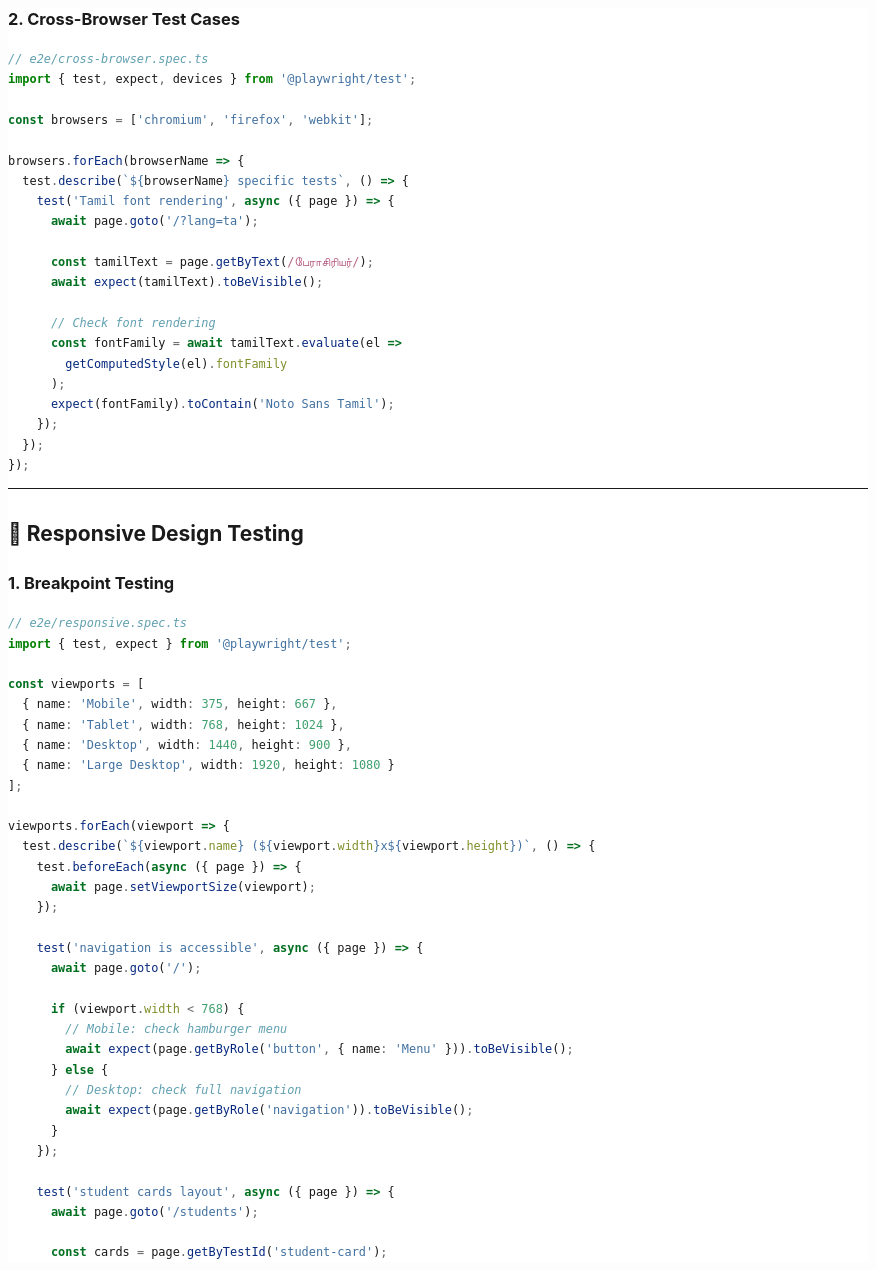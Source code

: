 ### 2. Cross-Browser Test Cases
```typescript
// e2e/cross-browser.spec.ts
import { test, expect, devices } from '@playwright/test';

const browsers = ['chromium', 'firefox', 'webkit'];

browsers.forEach(browserName => {
  test.describe(`${browserName} specific tests`, () => {
    test('Tamil font rendering', async ({ page }) => {
      await page.goto('/?lang=ta');
      
      const tamilText = page.getByText(/பேராசிரியர்/);
      await expect(tamilText).toBeVisible();
      
      // Check font rendering
      const fontFamily = await tamilText.evaluate(el => 
        getComputedStyle(el).fontFamily
      );
      expect(fontFamily).toContain('Noto Sans Tamil');
    });
  });
});
```

---

## 📱 Responsive Design Testing

### 1. Breakpoint Testing
```typescript
// e2e/responsive.spec.ts
import { test, expect } from '@playwright/test';

const viewports = [
  { name: 'Mobile', width: 375, height: 667 },
  { name: 'Tablet', width: 768, height: 1024 },
  { name: 'Desktop', width: 1440, height: 900 },
  { name: 'Large Desktop', width: 1920, height: 1080 }
];

viewports.forEach(viewport => {
  test.describe(`${viewport.name} (${viewport.width}x${viewport.height})`, () => {
    test.beforeEach(async ({ page }) => {
      await page.setViewportSize(viewport);
    });

    test('navigation is accessible', async ({ page }) => {
      await page.goto('/');
      
      if (viewport.width < 768) {
        // Mobile: check hamburger menu
        await expect(page.getByRole('button', { name: 'Menu' })).toBeVisible();
      } else {
        // Desktop: check full navigation
        await expect(page.getByRole('navigation')).toBeVisible();
      }
    });

    test('student cards layout', async ({ page }) => {
      await page.goto('/students');
      
      const cards = page.getByTestId('student-card');
```
